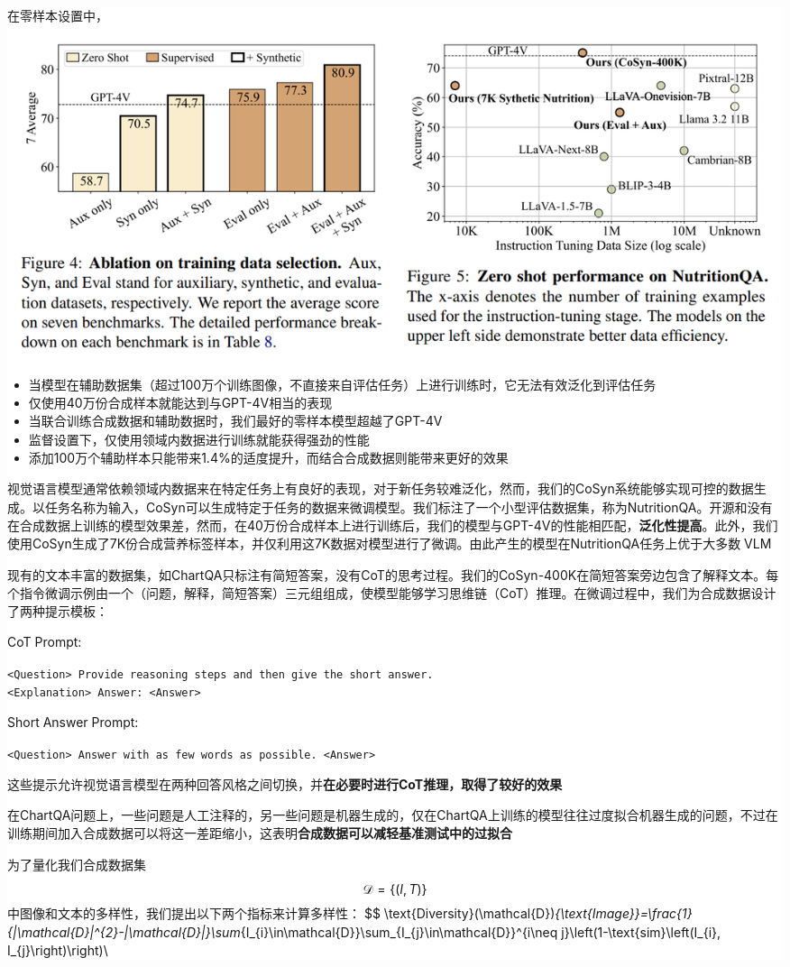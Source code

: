 在零样本设置中，

![](./img/svlm5.png)

- 当模型在辅助数据集（超过100万个训练图像，不直接来自评估任务）上进行训练时，它无法有效泛化到评估任务
- 仅使用40万份合成样本就能达到与GPT-4V相当的表现
- 当联合训练合成数据和辅助数据时，我们最好的零样本模型超越了GPT-4V
- 监督设置下，仅使用领域内数据进行训练就能获得强劲的性能
- 添加100万个辅助样本只能带来1.4%的适度提升，而结合合成数据则能带来更好的效果

视觉语言模型通常依赖领域内数据来在特定任务上有良好的表现，对于新任务较难泛化，然而，我们的CoSyn系统能够实现可控的数据生成。以任务名称为输入，CoSyn可以生成特定于任务的数据来微调模型。我们标注了一个小型评估数据集，称为NutritionQA。开源和没有在合成数据上训练的模型效果差，然而，在40万份合成样本上进行训练后，我们的模型与GPT-4V的性能相匹配，**泛化性提高**。此外，我们使用CoSyn生成了7K份合成营养标签样本，并仅利用这7K数据对模型进行了微调。由此产生的模型在NutritionQA任务上优于大多数 VLM

现有的文本丰富的数据集，如ChartQA只标注有简短答案，没有CoT的思考过程。我们的CoSyn-400K在简短答案旁边包含了解释文本。每个指令微调示例由一个（问题，解释，简短答案）三元组组成，使模型能够学习思维链（CoT）推理。在微调过程中，我们为合成数据设计了两种提示模板：

CoT Prompt:

```
<Question> Provide reasoning steps and then give the short answer.
<Explanation> Answer: <Answer>
```

Short Answer Prompt:

```
<Question> Answer with as few words as possible. <Answer>
```

这些提示允许视觉语言模型在两种回答风格之间切换，并**在必要时进行CoT推理，取得了较好的效果**

在ChartQA问题上，一些问题是人工注释的，另一些问题是机器生成的，仅在ChartQA上训练的模型往往过度拟合机器生成的问题，不过在训练期间加入合成数据可以将这一差距缩小，这表明**合成数据可以减轻基准测试中的过拟合**

为了量化我们合成数据集 $$\mathcal{D}=\{(I,T)\}$$ 中图像和文本的多样性，我们提出以下两个指标来计算多样性：
$$
\text{Diversity}(\mathcal{D})_{\text{Image}}=\frac{1}{|\mathcal{D}|^{2}-|\mathcal{D}|}\sum_{I_{i}\in\mathcal{D}}\sum_{I_{j}\in\mathcal{D}}^{i\neq j}\left(1-\text{sim}\left(I_{i}, I_{j}\right)\right)\\
